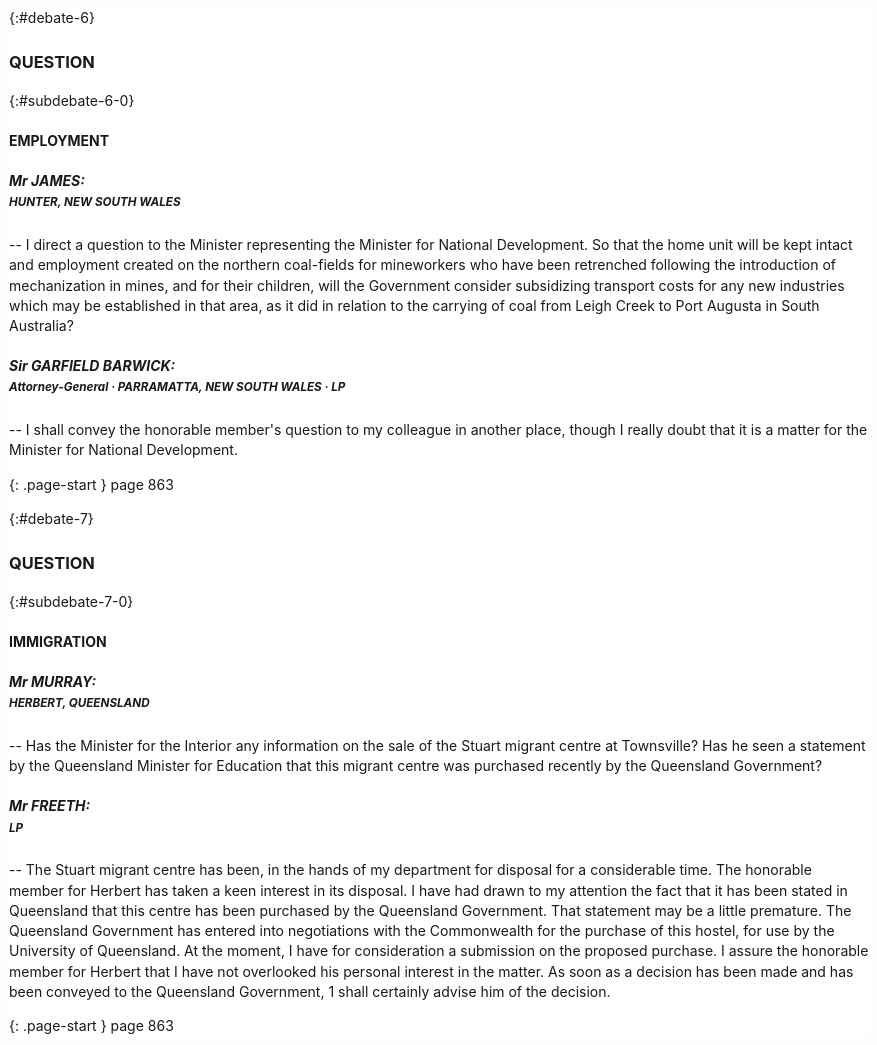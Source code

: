 {:#debate-6}
### QUESTION

{:#subdebate-6-0}
#### EMPLOYMENT

##### Mr JAMES:<br><small class="text-muted">HUNTER, NEW SOUTH WALES</small>

-- I direct a question to the Minister representing the Minister for National Development. So that the home unit will be kept intact and employment created on the northern coal-fields for mineworkers who have been retrenched following the introduction of mechanization in mines, and for their children, will the Government consider subsidizing transport costs for any new industries which may be established in that area, as it did in relation to the carrying of coal from Leigh Creek to Port Augusta in South Australia? 

##### Sir GARFIELD BARWICK:<br><small class="text-muted">Attorney-General &middot; PARRAMATTA, NEW SOUTH WALES &middot; LP</small>

-- I  shall convey the honorable member's question to my colleague in another place, though I really doubt that it is a matter for the Minister for National Development. 

{: .page-start }
page 863

{:#debate-7}
### QUESTION

{:#subdebate-7-0}
#### IMMIGRATION

##### Mr MURRAY:<br><small class="text-muted">HERBERT, QUEENSLAND</small>

-- Has the Minister for the Interior any information on the sale of the Stuart migrant centre at Townsville? Has he seen a statement by the Queensland Minister for Education that this migrant centre was purchased recently by the Queensland Government? 

##### Mr FREETH:<br><small class="text-muted">LP</small>

-- The Stuart migrant centre has been, in the hands of my department for disposal for a considerable time. The honorable member for Herbert has taken a keen interest in its disposal. I have had drawn to my attention the fact that it has been stated in Queensland that this centre has been purchased by the Queensland Government. That statement may be a little premature. The Queensland Government has entered into negotiations with the Commonwealth for the purchase of this hostel, for use by the University of Queensland. At the moment, I have for consideration a submission on the proposed purchase. I assure the honorable member for Herbert that I have not overlooked his personal interest in the matter. As soon as a decision has been made and has been conveyed to the Queensland Government, 1 shall certainly advise him of the decision. 

{: .page-start }
page 863
